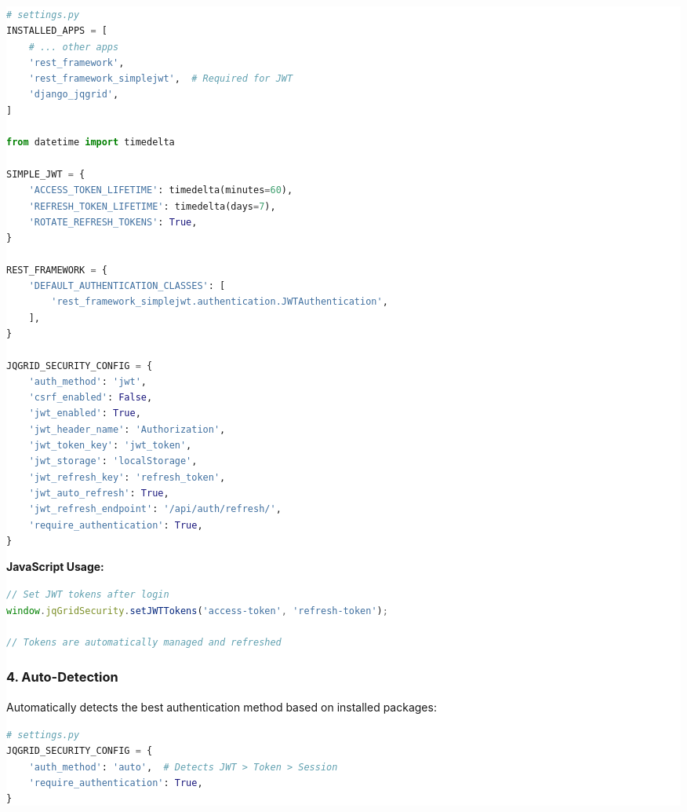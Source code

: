 ```python
# settings.py
INSTALLED_APPS = [
    # ... other apps
    'rest_framework',
    'rest_framework_simplejwt',  # Required for JWT
    'django_jqgrid',
]

from datetime import timedelta

SIMPLE_JWT = {
    'ACCESS_TOKEN_LIFETIME': timedelta(minutes=60),
    'REFRESH_TOKEN_LIFETIME': timedelta(days=7),
    'ROTATE_REFRESH_TOKENS': True,
}

REST_FRAMEWORK = {
    'DEFAULT_AUTHENTICATION_CLASSES': [
        'rest_framework_simplejwt.authentication.JWTAuthentication',
    ],
}

JQGRID_SECURITY_CONFIG = {
    'auth_method': 'jwt',
    'csrf_enabled': False,
    'jwt_enabled': True,
    'jwt_header_name': 'Authorization',
    'jwt_token_key': 'jwt_token',
    'jwt_storage': 'localStorage',
    'jwt_refresh_key': 'refresh_token',
    'jwt_auto_refresh': True,
    'jwt_refresh_endpoint': '/api/auth/refresh/',
    'require_authentication': True,
}
```

**JavaScript Usage:**
```javascript
// Set JWT tokens after login
window.jqGridSecurity.setJWTTokens('access-token', 'refresh-token');

// Tokens are automatically managed and refreshed
```

### 4. Auto-Detection

Automatically detects the best authentication method based on installed packages:

```python
# settings.py
JQGRID_SECURITY_CONFIG = {
    'auth_method': 'auto',  # Detects JWT > Token > Session
    'require_authentication': True,
}
```
